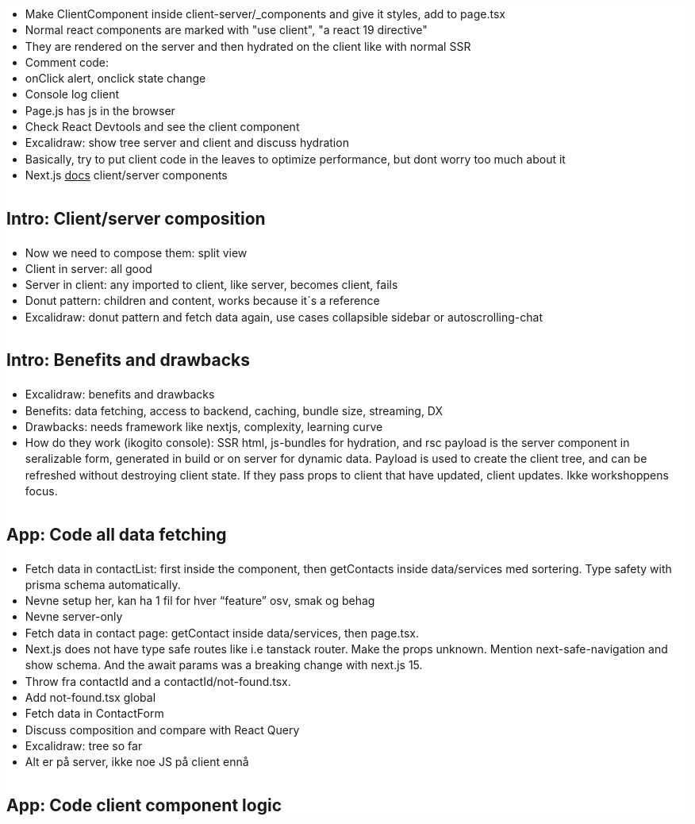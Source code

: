 - Make ClientComponent inside client-server/_components and give it styles, add to page.tsx
- Normal react components are marked with "use client", "a react 19 directive"
- They are rendered on the server and then hydrated on the client like with normal SSR
- Comment code:
- onClick alert, onclick state change
- Console log client
- Page.js has js in the browser
- Check React Devtools and see the client component
- Excalidraw: show tree server and client and discuss hydration
- Basically, try to put client code in the leaves to optimize performance, but dont worry too much about it
- Next.js [docs](https://nextjs.org/docs/app/building-your-application/rendering/composition-patterns) client/server components

## Intro: Client/server composition

- Now we need to compose them: split view
- Client in server: all good
- Server in client: any imported to client, like server, becomes client, fails
- Donut pattern: children and content, works because it´s a reference
- Excalidraw: donut pattern and fetch data again, use cases collapsible sidebar or autoscrolling-chat

## Intro: Benefits and drawbacks

- Excalidraw: benefits and drawbacks
- Benefits: data fetching, access to backend, caching, bundle size, streaming, DX
- Drawbacks: needs framework like nextjs, complexity, learning curve
- How do they work (ikogito console): SSR html, js-bundles for hydration, and rsc payload is the server component in seralizable form, generated in build or on server for dynamic data. Payload is used to create the client tree, and can be refreshed without destroying client state. If they pass props to client that have updated, client updates. Ikke workshoppens focus.

## App: Code all data fetching

- Fetch data in contactList: first inside the component, then getContacts inside data/services med sortering. Type safety with prisma schema automatically.
- Nevne setup her, kan ha 1 fil for hver “feature” osv, smak og behag
- Nevne server-only
- Fetch data in contact page: getContact inside data/services, then page.tsx.
- Next.js does not have type safe routes like i.e tanstack router. Make the props unknown. Mention next-safe-navigation and show schema. And the await params was a breaking change with next.js 15.
- Throw fra contactId and a contactId/not-found.tsx.
- Add not-found.tsx global
- Fetch data in ContactForm
- Discuss composition and compare with React Query
- Excalidraw: tree so far
- Alt er på server, ikke noe JS på client ennå

## App: Code client component logic
